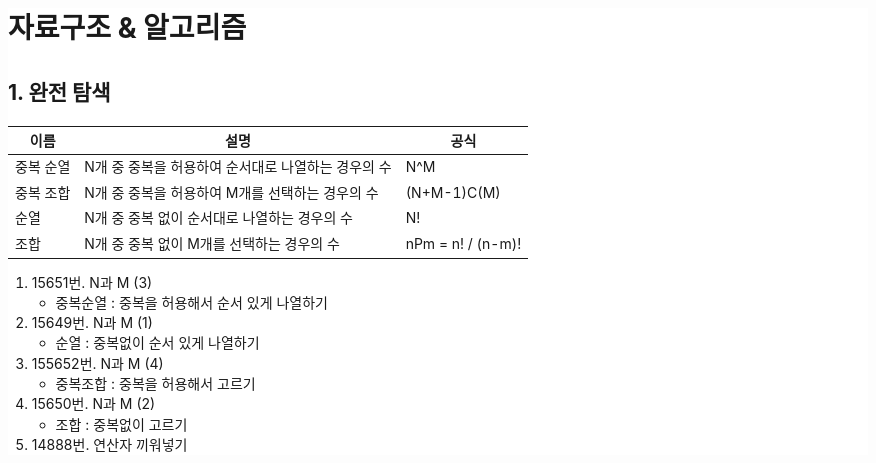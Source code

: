 # 자료구조 & 알고리즘
## 1. 완전 탐색
| 이름 | 설명 | 공식 |
| --- | --- | --- |
| 중복 순열 | N개 중 중복을 허용하여 순서대로 나열하는 경우의 수 | N^M |
| 중복 조합 | N개 중 중복을 허용하여 M개를 선택하는 경우의 수 | (N+M-1)C(M) |
| 순열 | N개 중 중복 없이 순서대로 나열하는 경우의 수 | N! |
| 조합 | N개 중 중복 없이 M개를 선택하는 경우의 수 | nPm = n! / (n-m)! |

1. 15651번. N과 M (3)
   - 중복순열 : 중복을 허용해서 순서 있게 나열하기
2. 15649번. N과 M (1)
   - 순열 : 중복없이 순서 있게 나열하기
3. 155652번. N과 M (4)
   - 중복조합 : 중복을 허용해서 고르기
4. 15650번. N과 M (2)
   - 조합 : 중복없이 고르기
5. 14888번. 연산자 끼워넣기